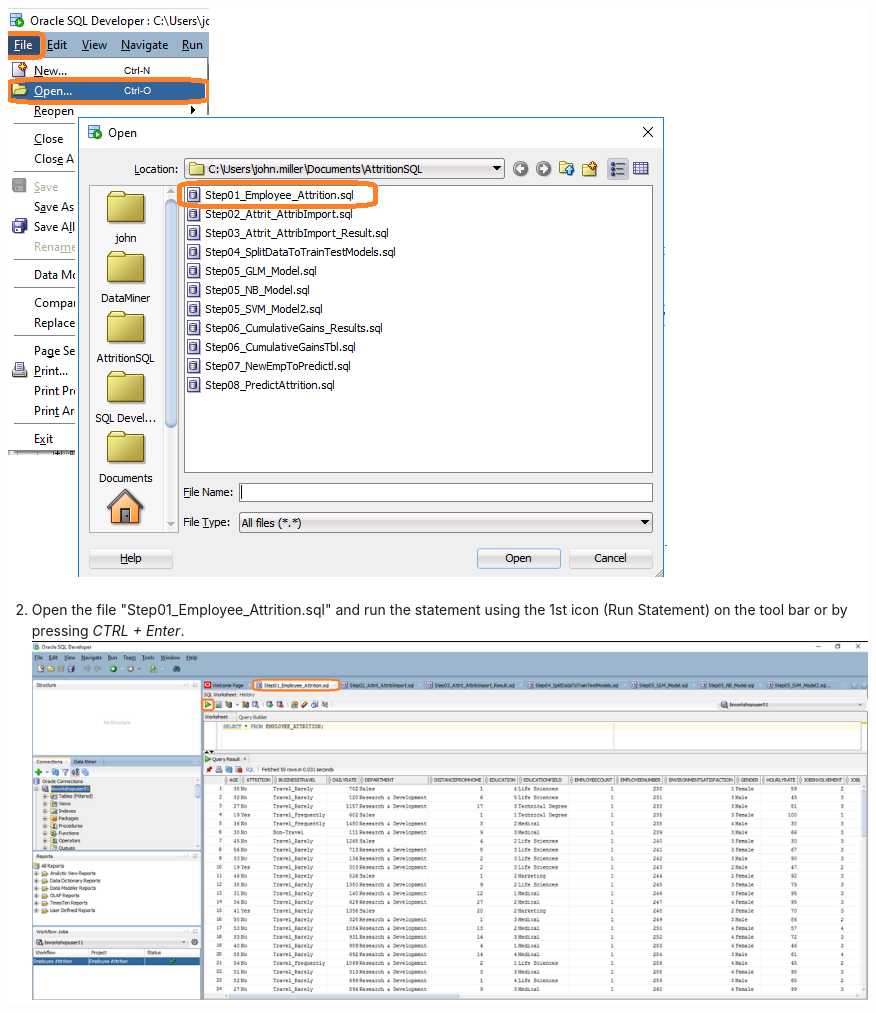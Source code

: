 ![](./images/ml2.1.png " ")

2. Open the file "Step01\_Employee\_Attrition.sql" and run the statement using the 1st  icon (Run Statement) on the tool bar or by pressing _CTRL + Enter_.   
![](./images/ml2.2.png " ")
   